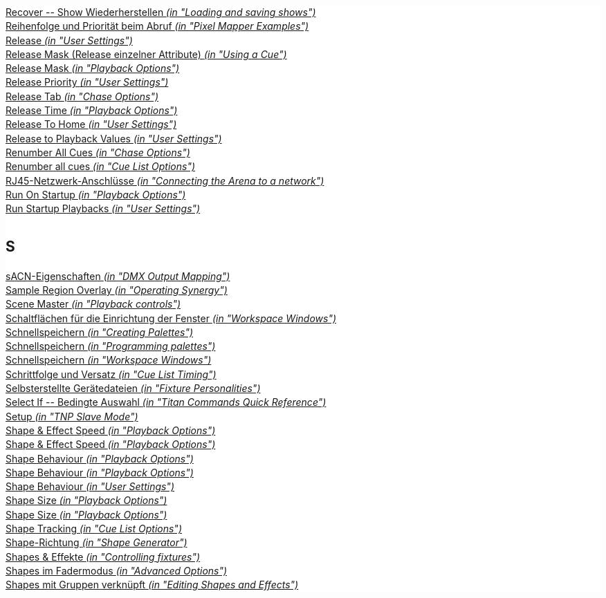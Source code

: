 [Recover -- Show Wiederherstellen *(in "Loading and saving shows")*](./titan-basics/loading-and-saving-shows.md#recover----show-wiederherstellen)<br/>
[Reihenfolge und Priorität beim Abruf *(in "Pixel Mapper Examples")*](./effects/pixel-mapper-examples.md#reihenfolge-und-priorität-beim-abruf)<br/>
[Release *(in "User Settings")*](./system-settings/user-settings.md#release)<br/>
[Release Mask (Release einzelner Attribute) *(in "Using a Cue")*](./cues/using-a-cue.md#release-mask-release-einzelner-attribute)<br/>
[Release Mask *(in "Playback Options")*](./cues/playback-options.md#release-mask)<br/>
[Release Priority *(in "User Settings")*](./system-settings/user-settings.md#release-priority)<br/>
[Release Tab *(in "Chase Options")*](./chases/chase-options.md#release-tab)<br/>
[Release Time *(in "Playback Options")*](./cues/playback-options.md#release-time)<br/>
[Release To Home *(in "User Settings")*](./system-settings/user-settings.md#release-to-home)<br/>
[Release to Playback Values *(in "User Settings")*](./system-settings/user-settings.md#release-to-playback-values)<br/>
[Renumber All Cues *(in "Chase Options")*](./chases/chase-options.md#renumber-all-cues)<br/>
[Renumber all cues *(in "Cue List Options")*](./cue-lists/cue-list-options.md#renumber-all-cues)<br/>
[RJ45-Netzwerk-Anschlüsse *(in "Connecting the Arena to a network")*](./networking/connecting-the-arena-to-a-network.md#rj45-netzwerk-anschlüsse)<br/>
[Run On Startup *(in "Playback Options")*](./cues/playback-options.md#run-on-startup)<br/>
[Run Startup Playbacks *(in "User Settings")*](./system-settings/user-settings.md#run-startup-playbacks)
  
## S
[sACN-Eigenschaften *(in "DMX Output Mapping")*](./system-settings/dmx-output-mapping.md#sacn-eigenschaften)<br/>
[Sample Region Overlay *(in "Operating Synergy")*](./synergy/operating-synergy.md#sample-region-overlay)<br/>
[Scene Master *(in "Playback controls")*](./running-the-show/playback-controls.md#scene-master)<br/>
[Schaltflächen für die Einrichtung der Fenster *(in "Workspace Windows")*](./titan-basics/workspace-windows.md#schaltflächen-für-die-einrichtung-der-fenster)<br/>
[Schnellspeichern *(in "Creating Palettes")*](./palettes/creating-palettes.md#schnellspeichern)<br/>
[Schnellspeichern *(in "Programming palettes")*](./introduction/programming-palettes.md#schnellspeichern)<br/>
[Schnellspeichern *(in "Workspace Windows")*](./titan-basics/workspace-windows.md#schnellspeichern)<br/>
[Schrittfolge und Versatz *(in "Cue List Timing")*](./cue-lists/cue-list-timing.md#schrittfolge-und-versatz)<br/>
[Selbsterstellte Gerätedateien *(in "Fixture Personalities")*](./fixture-personalities.md#selbsterstellte-gerätedateien)<br/>
[Select If -- Bedingte Auswahl *(in "Titan Commands Quick Reference")*](./titan-commands.md#select-if----bedingte-auswahl)<br/>
[Setup *(in "TNP Slave Mode")*](./titan-net/tnp-slave-mode.md#setup)<br/>
[Shape & Effect Speed *(in "Playback Options")*](./cues/playback-options.md#shape-&-effect-speed)<br/>
[Shape & Effect Speed *(in "Playback Options")*](./cues/playback-options.md#shape-&-effect-speed)<br/>
[Shape Behaviour *(in "Playback Options")*](./cues/playback-options.md#shape-behaviour)<br/>
[Shape Behaviour *(in "Playback Options")*](./cues/playback-options.md#shape-behaviour)<br/>
[Shape Behaviour *(in "User Settings")*](./system-settings/user-settings.md#shape-behaviour)<br/>
[Shape Size *(in "Playback Options")*](./cues/playback-options.md#shape-size)<br/>
[Shape Size *(in "Playback Options")*](./cues/playback-options.md#shape-size)<br/>
[Shape Tracking *(in "Cue List Options")*](./cue-lists/cue-list-options.md#shape-tracking)<br/>
[Shape-Richtung *(in "Shape Generator")*](./effects/shape-generator.md#shape-richtung)<br/>
[Shapes & Effekte *(in "Controlling fixtures")*](./introduction/controlling-fixtures.md#shapes-&-effekte)<br/>
[Shapes im Fadermodus *(in "Advanced Options")*](./effects/advanced-options.md#shapes-im-fadermodus)<br/>
[Shapes mit Gruppen verknüpft *(in "Editing Shapes and Effects")*](./effects/editing-shapes-and-effects.md#shapes-mit-gruppen-verknüpft)<br/>